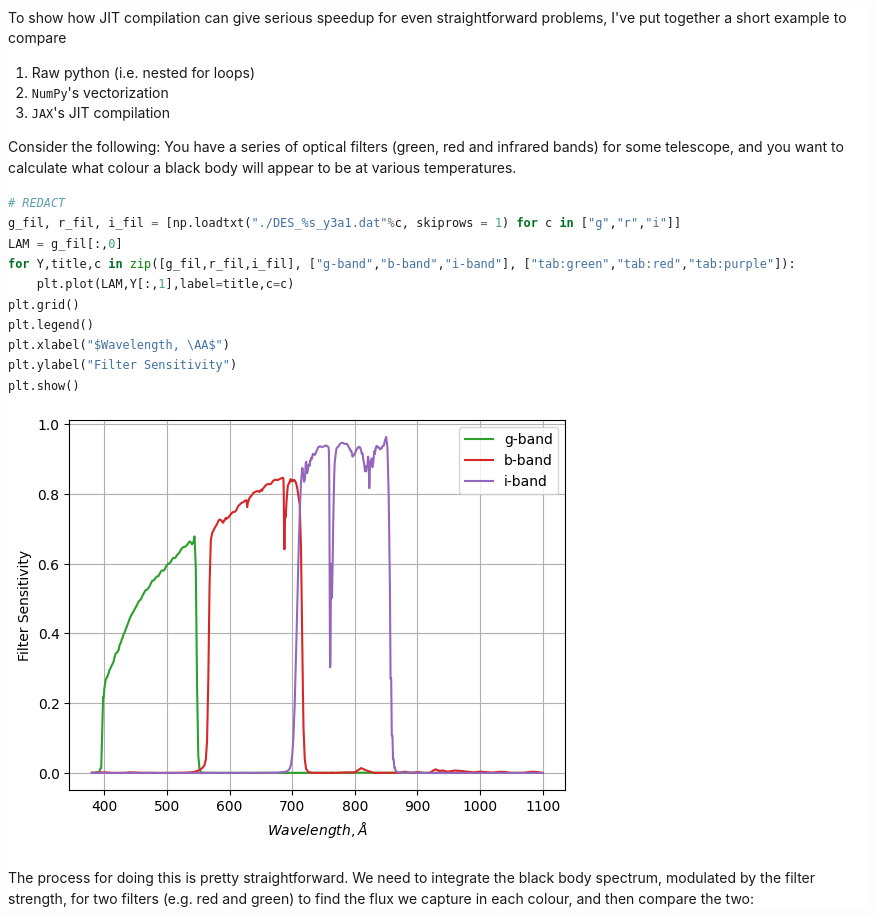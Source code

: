 To show how JIT compilation can give serious speedup for even straightforward problems, I've put together a short example to compare 
1. Raw python (i.e. nested for loops)
2. `NumPy`'s vectorization
3. `JAX`'s JIT compilation  

Consider the following: You have a series of optical filters (green, red and infrared bands) for some telescope, and you want to calculate what colour a black body will appear to be at various temperatures.


```python
# REDACT
g_fil, r_fil, i_fil = [np.loadtxt("./DES_%s_y3a1.dat"%c, skiprows = 1) for c in ["g","r","i"]]
LAM = g_fil[:,0]
for Y,title,c in zip([g_fil,r_fil,i_fil], ["g-band","b-band","i-band"], ["tab:green","tab:red","tab:purple"]):
    plt.plot(LAM,Y[:,1],label=title,c=c)
plt.grid()
plt.legend()
plt.xlabel("$Wavelength, \AA$")
plt.ylabel("Filter Sensitivity")
plt.show()

```


    
![png](output_4_0.png)
    


The process for doing this is pretty straightforward. We need to integrate the black body spectrum, modulated by the filter strength, for two filters (e.g. red and green) to find the flux we capture in each colour, and then compare the two:

